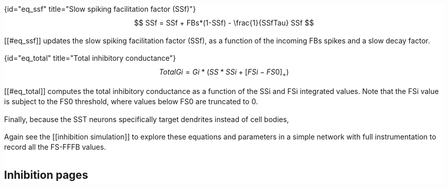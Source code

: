 {id="eq_ssf" title="Slow spiking facilitation factor (SSf)"}
$$
SSf = SSf + FBs*(1-SSf) - \frac{1}{SSfTau} SSf
$$

[[#eq_ssf]] updates the slow spiking facilitation factor (SSf), as a function of the incoming FBs spikes and a slow decay factor.

{id="eq_total" title="Total inhibitory conductance"}
$$
TotalGi = Gi * (SS * SSi + [FSi - FS0]_+)
$$

[[#eq_total]] computes the total inhibitory conductance as a function of the SSi and FSi integrated values. Note that the FSi value is subject to the FS0 threshold, where values below FS0 are truncated to 0.

Finally, because the SST neurons specifically target dendrites instead of cell bodies, 

Again see the [[inhibition simulation]] to explore these equations and parameters in a simple network with full instrumentation to record all the FS-FFFB values.

## Inhibition pages


